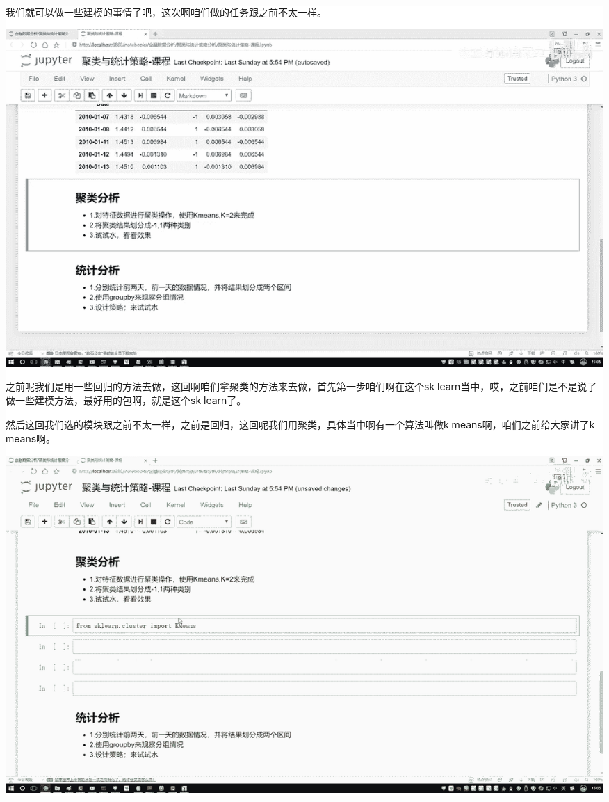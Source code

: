我们就可以做一些建模的事情了吧，这次啊咱们做的任务跟之前不太一样。

![](img/9bcae3d091d7b583dbe2c48b33655a28_9.png)

之前呢我们是用一些回归的方法去做，这回啊咱们拿聚类的方法来去做，首先第一步咱们啊在这个sk learn当中，哎，之前咱们是不是说了做一些建模方法，最好用的包啊，就是这个sk learn了。

然后这回我们选的模块跟之前不太一样，之前是回归，这回呢我们用聚类，具体当中啊有一个算法叫做k means啊，咱们之前给大家讲了k means啊。



![](img/9bcae3d091d7b583dbe2c48b33655a28_11.png)
